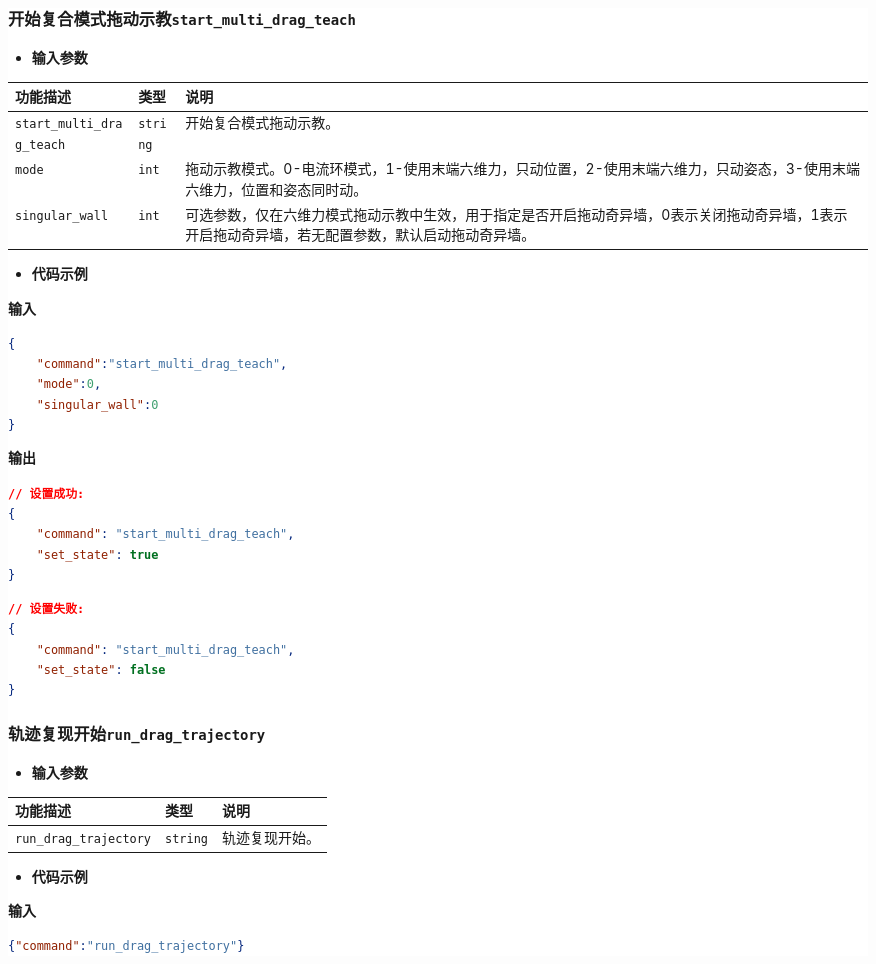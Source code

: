 ### 开始复合模式拖动示教`start_multi_drag_teach`

- **输入参数**

| 功能描述 | 类型 |说明|
| :--- | :--- |:---|
| `start_multi_drag_teach` | `string` |开始复合模式拖动示教。|
| `mode` | `int` |拖动示教模式。0-电流环模式，1-使用末端六维力，只动位置，2-使用末端六维力，只动姿态，3-使用末端六维力，位置和姿态同时动。|
| `singular_wall` | `int` |可选参数，仅在六维力模式拖动示教中生效，用于指定是否开启拖动奇异墙，0表示关闭拖动奇异墙，1表示开启拖动奇异墙，若无配置参数，默认启动拖动奇异墙。|

- **代码示例**

**输入**

```json
{
    "command":"start_multi_drag_teach",
    "mode":0,
    "singular_wall":0
}
```

**输出**

```json
// 设置成功:
{
    "command": "start_multi_drag_teach",
    "set_state": true
}
```


```json
// 设置失败:
{
    "command": "start_multi_drag_teach",
    "set_state": false
}
```

### 轨迹复现开始`run_drag_trajectory`

- **输入参数**

| 功能描述 | 类型 |说明|
| :--- | :--- |:---|
| `run_drag_trajectory` | `string` |轨迹复现开始。|

- **代码示例**

**输入**

```json
{"command":"run_drag_trajectory"}
```
